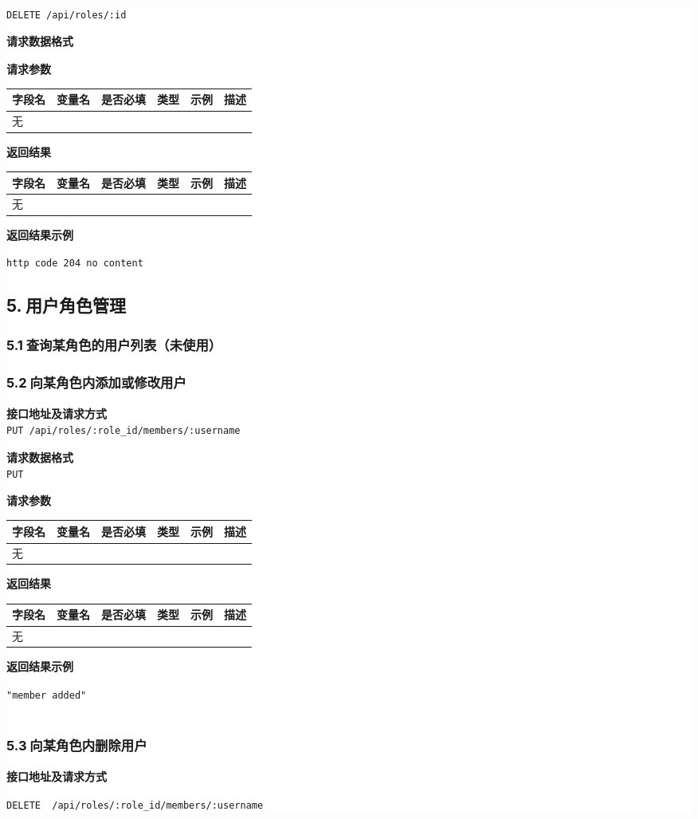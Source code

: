 `DELETE /api/roles/:id `

**请求数据格式** 



**请求参数**

字段名 |变量名 | 是否必填 | 类型 | 示例 | 描述 |
---| --- | --- | --- | --- | --- | 
无|

**返回结果**

字段名 |变量名 | 是否必填 | 类型 | 示例 | 描述 |
---| --- | --- | --- | --- | --- | 
无|




**返回结果示例**

`http code 204 no content`

## 5. 用户角色管理  
### 5.1 查询某角色的用户列表（未使用）  
### 5.2 向某角色内添加或修改用户
**接口地址及请求方式**  
`PUT /api/roles/:role_id/members/:username`

**请求数据格式**  
`PUT `


**请求参数**

字段名 |变量名 | 是否必填 | 类型 | 示例 | 描述 |
---| --- | --- | --- | --- | --- | 
无|

**返回结果**

字段名 |变量名 | 是否必填 | 类型 | 示例 | 描述 |
---| --- | --- | --- | --- | --- | 
无|


**返回结果示例**

```
"member added"


```
### 5.3 向某角色内删除用户
**接口地址及请求方式**  

`DELETE  /api/roles/:role_id/members/:username`
